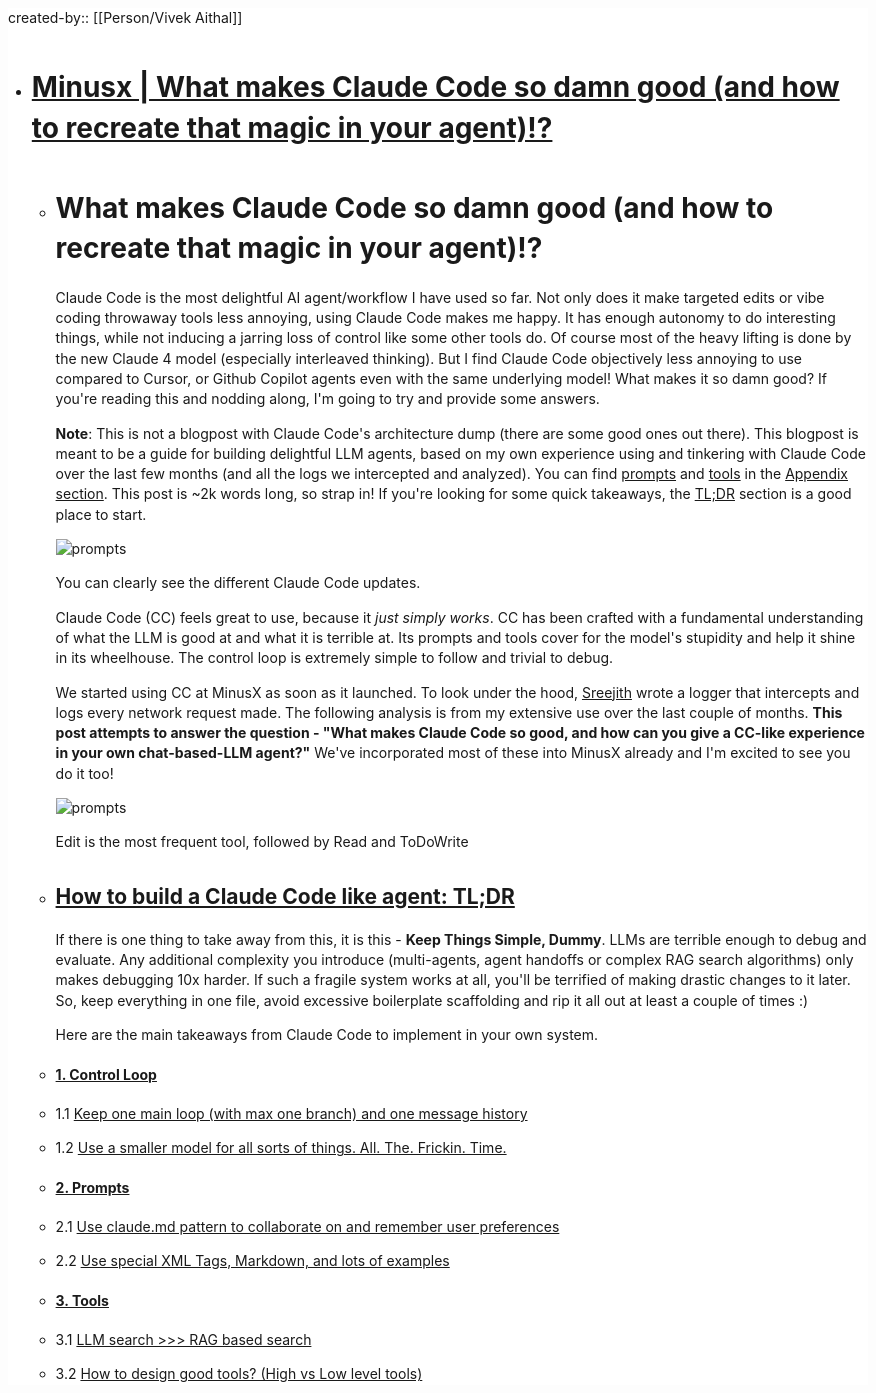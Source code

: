 created-by:: [[Person/Vivek Aithal]]

- # [Minusx | What makes Claude Code so damn good (and how to recreate that magic in your agent)!?](https://minusx.ai/blog/decoding-claude-code/)
	- # What makes Claude Code so damn good (and how to recreate that magic in your agent)!?
	  
	  Claude Code is the most delightful AI agent/workflow I have used so far. Not only does it make targeted edits or vibe coding throwaway tools less annoying, using Claude Code makes me happy. It has enough autonomy to do interesting things, while not inducing a jarring loss of control like some other tools do. Of course most of the heavy lifting is done by the new Claude 4 model (especially interleaved thinking). But I find Claude Code objectively less annoying to use compared to Cursor, or Github Copilot agents even with the same underlying model! What makes it so damn good? If you're reading this and nodding along, I'm going to try and provide some answers.
	  
	  **Note**: This is not a blogpost with Claude Code's architecture dump (there are some good ones out there). This blogpost is meant to be a guide for building delightful LLM agents, based on my own experience using and tinkering with Claude Code over the last few months (and all the logs we intercepted and analyzed). You can find [prompts](https://minusx.ai/blog/decoding-claude-code/#appendix) and [tools](https://minusx.ai/blog/decoding-claude-code/#appendix) in the [Appendix section](https://minusx.ai/blog/decoding-claude-code/#appendix). This post is ~2k words long, so strap in! If you're looking for some quick takeaways, the [TL;DR](https://minusx.ai/blog/decoding-claude-code/#how-to-build-a-claude-code-like-agent-tldr) section is a good place to start.
	  
	  ![prompts](https://minusx.ai/images/claude-code/prompts.png)
	  
	  You can clearly see the different Claude Code updates.
	  
	  Claude Code (CC) feels great to use, because it *just simply works*. CC has been crafted with a fundamental understanding of what the LLM is good at and what it is terrible at. Its prompts and tools cover for the model's stupidity and help it shine in its wheelhouse. The control loop is extremely simple to follow and trivial to debug.
	  
	  We started using CC at MinusX as soon as it launched. To look under the hood, [Sreejith](https://x.com/ppsreejith_) wrote a logger that intercepts and logs every network request made. The following analysis is from my extensive use over the last couple of months. **This post attempts to answer the question - "What makes Claude Code so good, and how can you give a CC-like experience in your own chat-based-LLM agent?"** We've incorporated most of these into MinusX already and I'm excited to see you do it too!
	  
	  ![prompts](https://minusx.ai/images/claude-code/tools.png)
	  
	  Edit is the most frequent tool, followed by Read and ToDoWrite
	- ## [How to build a Claude Code like agent: TL;DR](https://minusx.ai/blog/decoding-claude-code/#how-to-build-a-claude-code-like-agent-tldr)
	  
	  If there is one thing to take away from this, it is this - **Keep Things Simple, Dummy**. LLMs are terrible enough to debug and evaluate. Any additional complexity you introduce (multi-agents, agent handoffs or complex RAG search algorithms) only makes debugging 10x harder. If such a fragile system works at all, you'll be terrified of making drastic changes to it later. So, keep everything in one file, avoid excessive boilerplate scaffolding and rip it all out at least a couple of times :)
	  
	  Here are the main takeaways from Claude Code to implement in your own system.
	- #### [1. Control Loop](https://minusx.ai/blog/decoding-claude-code/#1-control-loop)
	- 1.1 [Keep one main loop (with max one branch) and one message history](https://minusx.ai/blog/decoding-claude-code/#11-keep-one-main-loop)
	- 1.2 [Use a smaller model for all sorts of things. All. The. Frickin. Time.](https://minusx.ai/blog/decoding-claude-code/#12-use-a-smaller-model-for-everything)
	- #### [2. Prompts](https://minusx.ai/blog/decoding-claude-code/#2-prompts)
	- 2.1 [Use claude.md pattern to collaborate on and remember user preferences](https://minusx.ai/blog/decoding-claude-code/#21-use-claudemd-for-collaborating-on-user-context-and-preferences)
	- 2.2 [Use special XML Tags, Markdown, and lots of examples](https://minusx.ai/blog/decoding-claude-code/#22-special-xml-tags-markdown-and-lots-of-examples)
	- #### [3. Tools](https://minusx.ai/blog/decoding-claude-code/#3-tools)
	- 3.1 [LLM search >>> RAG based search](https://minusx.ai/blog/decoding-claude-code/#31-llm-search---rag-based-search)
	- 3.2 [How to design good tools? (High vs Low level tools)](https://minusx.ai/blog/decoding-claude-code/#32-how-to-design-good-tools-low-level-vs-high-level-tools)
